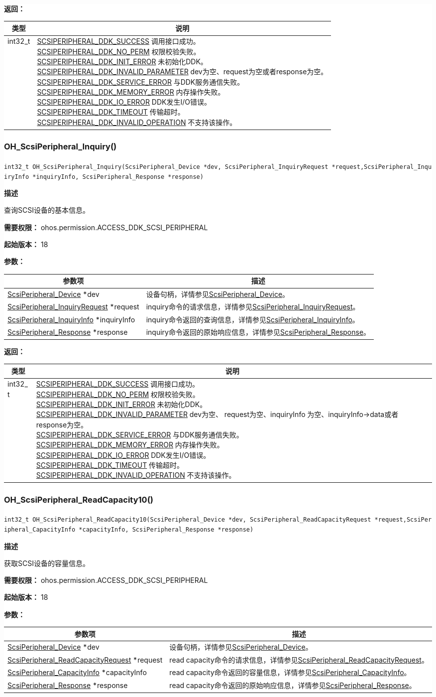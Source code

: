 **返回：**

| 类型 | 说明 |
| -- | -- |
| int32_t | [SCSIPERIPHERAL_DDK_SUCCESS](capi-scsi-peripheral-types-h.md#scsiperipheral_ddkerrcode) 调用接口成功。<br>         [SCSIPERIPHERAL_DDK_NO_PERM](capi-scsi-peripheral-types-h.md#scsiperipheral_ddkerrcode) 权限校验失败。<br>         [SCSIPERIPHERAL_DDK_INIT_ERROR](capi-scsi-peripheral-types-h.md#scsiperipheral_ddkerrcode) 未初始化DDK。<br>         [SCSIPERIPHERAL_DDK_INVALID_PARAMETER](capi-scsi-peripheral-types-h.md#scsiperipheral_ddkerrcode) dev为空、request为空或者response为空。<br>         [SCSIPERIPHERAL_DDK_SERVICE_ERROR](capi-scsi-peripheral-types-h.md#scsiperipheral_ddkerrcode) 与DDK服务通信失败。<br>         [SCSIPERIPHERAL_DDK_MEMORY_ERROR](capi-scsi-peripheral-types-h.md#scsiperipheral_ddkerrcode) 内存操作失败。<br>         [SCSIPERIPHERAL_DDK_IO_ERROR](capi-scsi-peripheral-types-h.md#scsiperipheral_ddkerrcode) DDK发生I/O错误。<br>         [SCSIPERIPHERAL_DDK_TIMEOUT](capi-scsi-peripheral-types-h.md#scsiperipheral_ddkerrcode) 传输超时。<br>         [SCSIPERIPHERAL_DDK_INVALID_OPERATION](capi-scsi-peripheral-types-h.md#scsiperipheral_ddkerrcode) 不支持该操作。 |

### OH_ScsiPeripheral_Inquiry()

```
int32_t OH_ScsiPeripheral_Inquiry(ScsiPeripheral_Device *dev, ScsiPeripheral_InquiryRequest *request,ScsiPeripheral_InquiryInfo *inquiryInfo, ScsiPeripheral_Response *response)
```

**描述**

查询SCSI设备的基本信息。

**需要权限：** ohos.permission.ACCESS_DDK_SCSI_PERIPHERAL

**起始版本：** 18


**参数：**

| 参数项                                                                                    | 描述                                                                                                   |
|----------------------------------------------------------------------------------------|------------------------------------------------------------------------------------------------------|
| [ScsiPeripheral_Device](capi-scsiperipheralddk-scsiperipheral-device.md) *dev                                                             | 设备句柄，详情参见[ScsiPeripheral_Device](capi-scsiperipheralddk-scsiperipheral-device.md)。                                                              |
| [ScsiPeripheral_InquiryRequest](capi-scsiperipheralddk-scsiperipheral-inquiryrequest.md) *request        | inquiry命令的请求信息，详情参见[ScsiPeripheral_InquiryRequest](capi-scsiperipheralddk-scsiperipheral-inquiryrequest.md)。           |
| [ScsiPeripheral_InquiryInfo](capi-scsiperipheralddk-scsiperipheral-inquiryinfo.md) *inquiryInfo          | inquiry命令返回的查询信息，详情参见[ScsiPeripheral_InquiryInfo](capi-scsiperipheralddk-scsiperipheral-inquiryinfo.md)。               |
| [ScsiPeripheral_Response](capi-scsiperipheralddk-scsiperipheral-response.md) *response | inquiry命令返回的原始响应信息，详情参见[ScsiPeripheral_Response](capi-scsiperipheralddk-scsiperipheral-response.md)。 |

**返回：**

| 类型 | 说明 |
| -- | -- |
| int32_t | [SCSIPERIPHERAL_DDK_SUCCESS](capi-scsi-peripheral-types-h.md#scsiperipheral_ddkerrcode) 调用接口成功。<br>         [SCSIPERIPHERAL_DDK_NO_PERM](capi-scsi-peripheral-types-h.md#scsiperipheral_ddkerrcode) 权限校验失败。<br>         [SCSIPERIPHERAL_DDK_INIT_ERROR](capi-scsi-peripheral-types-h.md#scsiperipheral_ddkerrcode) 未初始化DDK。<br>         [SCSIPERIPHERAL_DDK_INVALID_PARAMETER](capi-scsi-peripheral-types-h.md#scsiperipheral_ddkerrcode) dev为空、 request为空、inquiryInfo 为空、inquiryInfo->data或者response为空。<br>         [SCSIPERIPHERAL_DDK_SERVICE_ERROR](capi-scsi-peripheral-types-h.md#scsiperipheral_ddkerrcode) 与DDK服务通信失败。<br>         [SCSIPERIPHERAL_DDK_MEMORY_ERROR](capi-scsi-peripheral-types-h.md#scsiperipheral_ddkerrcode) 内存操作失败。<br>         [SCSIPERIPHERAL_DDK_IO_ERROR](capi-scsi-peripheral-types-h.md#scsiperipheral_ddkerrcode) DDK发生I/O错误。<br>         [SCSIPERIPHERAL_DDK_TIMEOUT](capi-scsi-peripheral-types-h.md#scsiperipheral_ddkerrcode) 传输超时。<br>         [SCSIPERIPHERAL_DDK_INVALID_OPERATION](capi-scsi-peripheral-types-h.md#scsiperipheral_ddkerrcode) 不支持该操作。 |

### OH_ScsiPeripheral_ReadCapacity10()

```
int32_t OH_ScsiPeripheral_ReadCapacity10(ScsiPeripheral_Device *dev, ScsiPeripheral_ReadCapacityRequest *request,ScsiPeripheral_CapacityInfo *capacityInfo, ScsiPeripheral_Response *response)
```

**描述**

获取SCSI设备的容量信息。

**需要权限：** ohos.permission.ACCESS_DDK_SCSI_PERIPHERAL

**起始版本：** 18


**参数：**

| 参数项                                                                                       | 描述                                                                                                         |
|-------------------------------------------------------------------------------------------|------------------------------------------------------------------------------------------------------------|
| [ScsiPeripheral_Device](capi-scsiperipheralddk-scsiperipheral-device.md) *dev                                                                | 设备句柄，详情参见[ScsiPeripheral_Device](capi-scsiperipheralddk-scsiperipheral-device.md)。                                                                    |
| [ScsiPeripheral_ReadCapacityRequest](capi-scsiperipheralddk-scsiperipheral-readcapacityrequest.md) *request | read capacity命令的请求信息，详情参见[ScsiPeripheral_ReadCapacityRequest](capi-scsiperipheralddk-scsiperipheral-readcapacityrequest.md)。 |
| [ScsiPeripheral_CapacityInfo](capi-scsiperipheralddk-scsiperipheral-capacityinfo.md) *capacityInfo          | read capacity命令返回的容量信息，详情参见[ScsiPeripheral_CapacityInfo](capi-scsiperipheralddk-scsiperipheral-capacityinfo.md)。             |
| [ScsiPeripheral_Response](capi-scsiperipheralddk-scsiperipheral-response.md) *response    | read capacity命令返回的原始响应信息，详情参见[ScsiPeripheral_Response](capi-scsiperipheralddk-scsiperipheral-response.md)。 |
